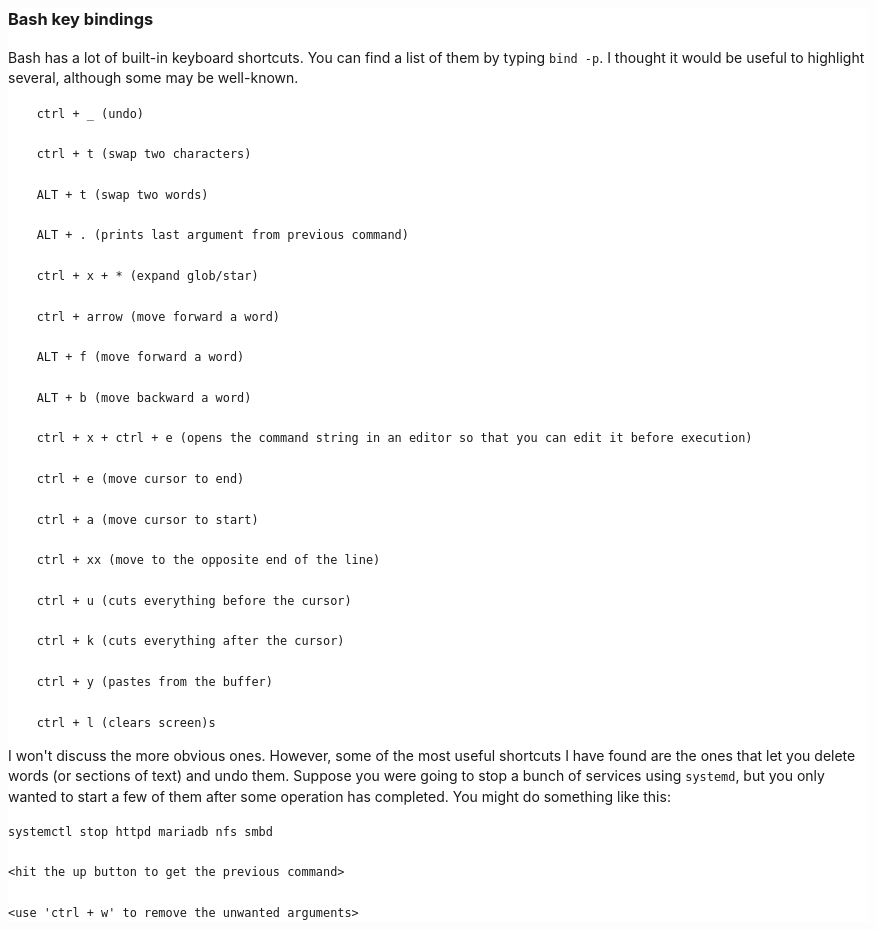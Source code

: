 ### Bash key bindings

Bash has a lot of built-in keyboard shortcuts. You can find a list of them by typing `bind -p`. I thought it would be useful to highlight several, although some may be well-known.
```
    ctrl + _ (undo)

    ctrl + t (swap two characters)

    ALT + t (swap two words)

    ALT + . (prints last argument from previous command)

    ctrl + x + * (expand glob/star)

    ctrl + arrow (move forward a word)

    ALT + f (move forward a word)

    ALT + b (move backward a word)

    ctrl + x + ctrl + e (opens the command string in an editor so that you can edit it before execution)

    ctrl + e (move cursor to end)

    ctrl + a (move cursor to start)

    ctrl + xx (move to the opposite end of the line)

    ctrl + u (cuts everything before the cursor)

    ctrl + k (cuts everything after the cursor)

    ctrl + y (pastes from the buffer)

    ctrl + l (clears screen)s

```

I won't discuss the more obvious ones. However, some of the most useful shortcuts I have found are the ones that let you delete words (or sections of text) and undo them. Suppose you were going to stop a bunch of services using `systemd`, but you only wanted to start a few of them after some operation has completed. You might do something like this:
```
systemctl stop httpd mariadb nfs smbd

<hit the up button to get the previous command>

<use 'ctrl + w' to remove the unwanted arguments>

```
